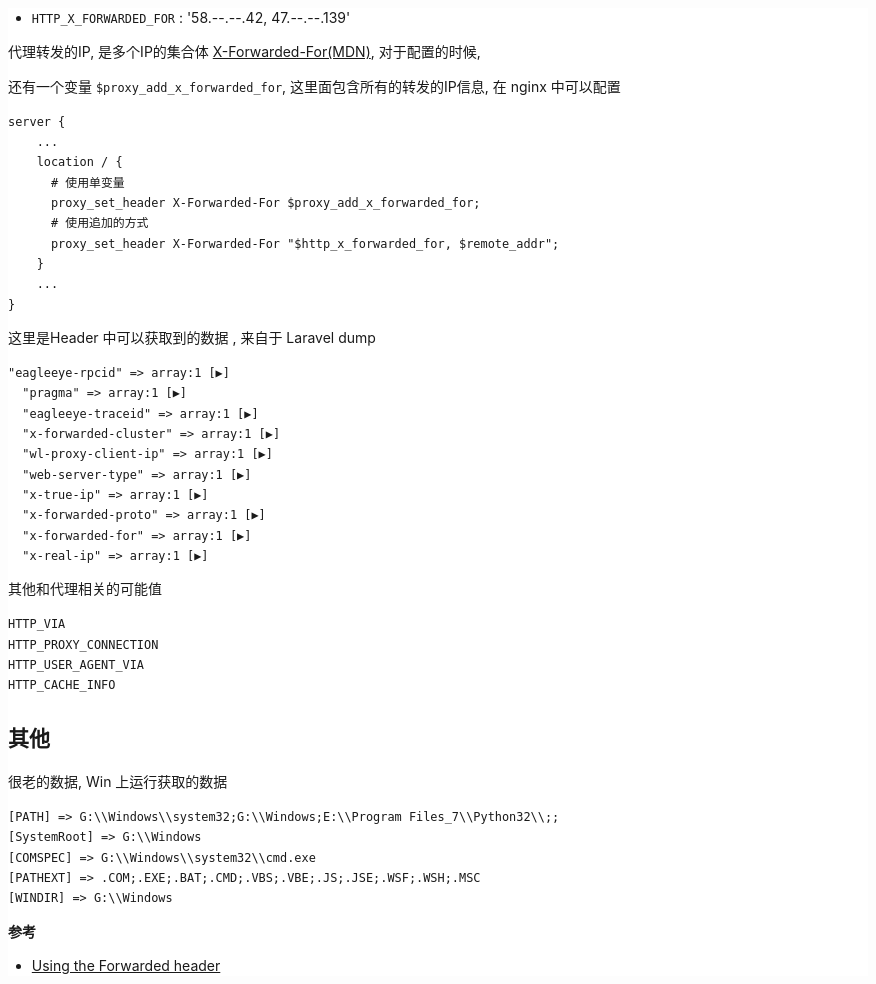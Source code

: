 - `HTTP_X_FORWARDED_FOR` : '58.--.--.42, 47.--.--.139'

代理转发的IP, 是多个IP的集合体 [X-Forwarded-For(MDN)](https://developer.mozilla.org/zh-CN/docs/Web/HTTP/Headers/X-Forwarded-For), 对于配置的时候,

还有一个变量 `$proxy_add_x_forwarded_for`, 这里面包含所有的转发的IP信息, 在 nginx 中可以配置

```
server {
    ...
    location / {
      # 使用单变量
      proxy_set_header X-Forwarded-For $proxy_add_x_forwarded_for;
      # 使用追加的方式
      proxy_set_header X-Forwarded-For "$http_x_forwarded_for, $remote_addr";
    }
    ...
}
```

这里是Header 中可以获取到的数据 , 来自于 Laravel dump

```
"eagleeye-rpcid" => array:1 [▶]
  "pragma" => array:1 [▶]
  "eagleeye-traceid" => array:1 [▶]
  "x-forwarded-cluster" => array:1 [▶]
  "wl-proxy-client-ip" => array:1 [▶]
  "web-server-type" => array:1 [▶]
  "x-true-ip" => array:1 [▶]
  "x-forwarded-proto" => array:1 [▶]
  "x-forwarded-for" => array:1 [▶]
  "x-real-ip" => array:1 [▶]
```

其他和代理相关的可能值

```
HTTP_VIA
HTTP_PROXY_CONNECTION
HTTP_USER_AGENT_VIA
HTTP_CACHE_INFO
```

## 其他

很老的数据, Win 上运行获取的数据

```
[PATH] => G:\\Windows\\system32;G:\\Windows;E:\\Program Files_7\\Python32\\;;
[SystemRoot] => G:\\Windows
[COMSPEC] => G:\\Windows\\system32\\cmd.exe
[PATHEXT] => .COM;.EXE;.BAT;.CMD;.VBS;.VBE;.JS;.JSE;.WSF;.WSH;.MSC
[WINDIR] => G:\\Windows
```

**参考**

- [Using the Forwarded header](https://www.nginx.com/resources/wiki/start/topics/examples/forwarded/)

